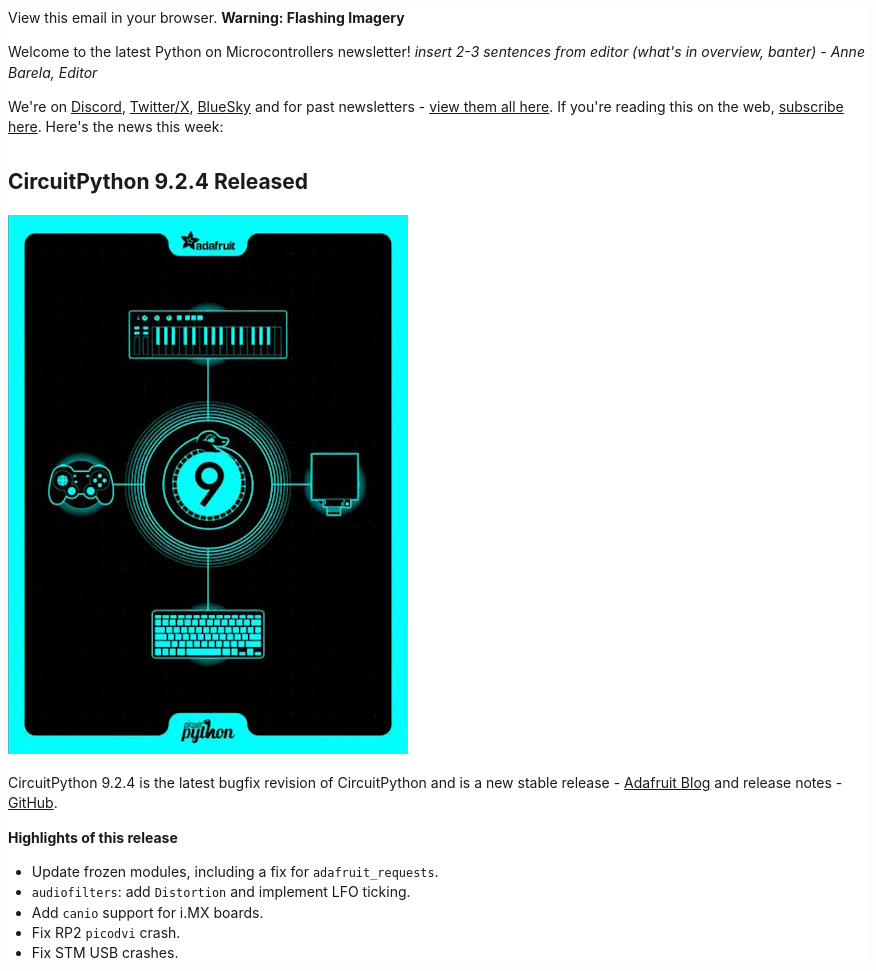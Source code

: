 View this email in your browser. **Warning: Flashing Imagery**

Welcome to the latest Python on Microcontrollers newsletter! *insert 2-3 sentences from editor (what's in overview, banter)* - *Anne Barela, Editor*

We're on [Discord](https://discord.gg/HYqvREz), [Twitter/X](https://twitter.com/search?q=circuitpython&src=typed_query&f=live), [BlueSky](https://bsky.app/profile/circuitpython.org) and for past newsletters - [view them all here](https://www.adafruitdaily.com/category/circuitpython/). If you're reading this on the web, [subscribe here](https://www.adafruitdaily.com/). Here's the news this week:

## CircuitPython 9.2.4 Released

[![CircuitPython 9.2.4 Released](../assets/20250203/20250203cp9p.jpg)](https://blog.adafruit.com/2025/01/28/circuitpython-9-2-4-released/)

CircuitPython 9.2.4 is the latest bugfix revision of CircuitPython and is a new stable release - [Adafruit Blog](https://blog.adafruit.com/2025/01/28/circuitpython-9-2-4-released/) and release notes - [GitHub](https://github.com/adafruit/circuitpython/releases/tag/9.2.4).

**Highlights of this release**

* Update frozen modules, including a fix for `adafruit_requests`.
* `audiofilters`: add `Distortion` and implement LFO ticking.
* Add `canio` support for i.MX boards.
* Fix RP2 `picodvi` crash.
* Fix STM USB crashes.
